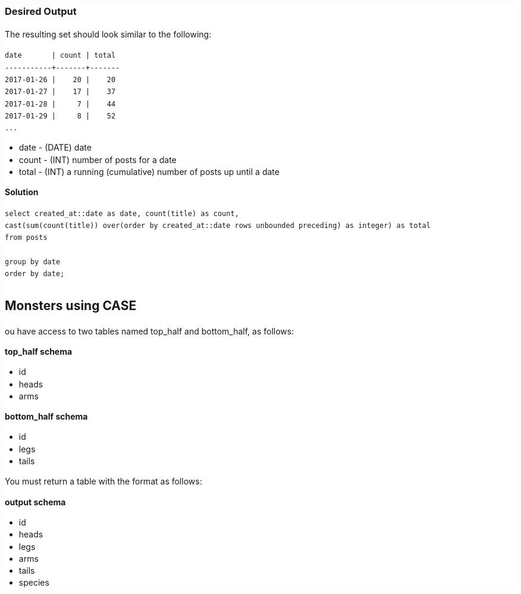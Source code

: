 ### Desired Output

The resulting set should look similar to the following:

```
date       | count | total
-----------+-------+-------
2017-01-26 |    20 |    20
2017-01-27 |    17 |    37
2017-01-28 |     7 |    44
2017-01-29 |     8 |    52
...
```

- date - (DATE) date
- count - (INT) number of posts for a date
- total - (INT) a running (cumulative) number of posts up until a date

**Solution**

```
select created_at::date as date, count(title) as count,
cast(sum(count(title)) over(order by created_at::date rows unbounded preceding) as integer) as total
from posts

group by date
order by date;
```



## Monsters using CASE

ou have access to two tables named top_half and bottom_half, as follows:

**top_half schema**

- id
- heads
- arms

**bottom_half schema**

- id
- legs
- tails

You must return a table with the format as follows:

**output schema**

- id
- heads
- legs
- arms
- tails
- species
